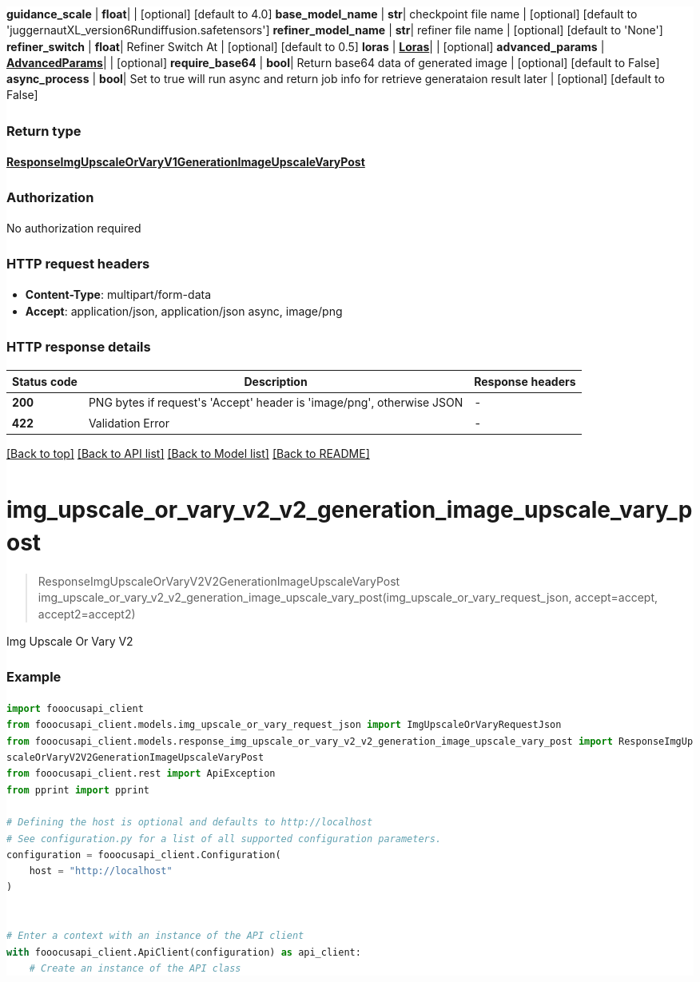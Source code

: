  **guidance_scale** | **float**|  | [optional] [default to 4.0]
 **base_model_name** | **str**| checkpoint file name | [optional] [default to &#39;juggernautXL_version6Rundiffusion.safetensors&#39;]
 **refiner_model_name** | **str**| refiner file name | [optional] [default to &#39;None&#39;]
 **refiner_switch** | **float**| Refiner Switch At | [optional] [default to 0.5]
 **loras** | [**Loras**](Loras.md)|  | [optional] 
 **advanced_params** | [**AdvancedParams**](AdvancedParams.md)|  | [optional] 
 **require_base64** | **bool**| Return base64 data of generated image | [optional] [default to False]
 **async_process** | **bool**| Set to true will run async and return job info for retrieve generataion result later | [optional] [default to False]

### Return type

[**ResponseImgUpscaleOrVaryV1GenerationImageUpscaleVaryPost**](ResponseImgUpscaleOrVaryV1GenerationImageUpscaleVaryPost.md)

### Authorization

No authorization required

### HTTP request headers

 - **Content-Type**: multipart/form-data
 - **Accept**: application/json, application/json async, image/png

### HTTP response details

| Status code | Description | Response headers |
|-------------|-------------|------------------|
**200** | PNG bytes if request&#39;s &#39;Accept&#39; header is &#39;image/png&#39;, otherwise JSON |  -  |
**422** | Validation Error |  -  |

[[Back to top]](#) [[Back to API list]](../README.md#documentation-for-api-endpoints) [[Back to Model list]](../README.md#documentation-for-models) [[Back to README]](../README.md)

# **img_upscale_or_vary_v2_v2_generation_image_upscale_vary_post**
> ResponseImgUpscaleOrVaryV2V2GenerationImageUpscaleVaryPost img_upscale_or_vary_v2_v2_generation_image_upscale_vary_post(img_upscale_or_vary_request_json, accept=accept, accept2=accept2)

Img Upscale Or Vary V2

### Example


```python
import fooocusapi_client
from fooocusapi_client.models.img_upscale_or_vary_request_json import ImgUpscaleOrVaryRequestJson
from fooocusapi_client.models.response_img_upscale_or_vary_v2_v2_generation_image_upscale_vary_post import ResponseImgUpscaleOrVaryV2V2GenerationImageUpscaleVaryPost
from fooocusapi_client.rest import ApiException
from pprint import pprint

# Defining the host is optional and defaults to http://localhost
# See configuration.py for a list of all supported configuration parameters.
configuration = fooocusapi_client.Configuration(
    host = "http://localhost"
)


# Enter a context with an instance of the API client
with fooocusapi_client.ApiClient(configuration) as api_client:
    # Create an instance of the API class
```